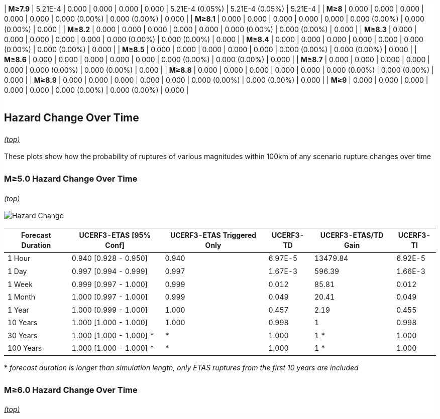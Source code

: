 | **M&ge;7.9** | 5.21E-4 | 0.000 | 0.000 | 0.000 | 0.000 | 5.21E-4 (0.05%) | 5.21E-4 (0.05%) | 5.21E-4 |
| **M&ge;8** | 0.000 | 0.000 | 0.000 | 0.000 | 0.000 | 0.000 (0.00%) | 0.000 (0.00%) | 0.000 |
| **M&ge;8.1** | 0.000 | 0.000 | 0.000 | 0.000 | 0.000 | 0.000 (0.00%) | 0.000 (0.00%) | 0.000 |
| **M&ge;8.2** | 0.000 | 0.000 | 0.000 | 0.000 | 0.000 | 0.000 (0.00%) | 0.000 (0.00%) | 0.000 |
| **M&ge;8.3** | 0.000 | 0.000 | 0.000 | 0.000 | 0.000 | 0.000 (0.00%) | 0.000 (0.00%) | 0.000 |
| **M&ge;8.4** | 0.000 | 0.000 | 0.000 | 0.000 | 0.000 | 0.000 (0.00%) | 0.000 (0.00%) | 0.000 |
| **M&ge;8.5** | 0.000 | 0.000 | 0.000 | 0.000 | 0.000 | 0.000 (0.00%) | 0.000 (0.00%) | 0.000 |
| **M&ge;8.6** | 0.000 | 0.000 | 0.000 | 0.000 | 0.000 | 0.000 (0.00%) | 0.000 (0.00%) | 0.000 |
| **M&ge;8.7** | 0.000 | 0.000 | 0.000 | 0.000 | 0.000 | 0.000 (0.00%) | 0.000 (0.00%) | 0.000 |
| **M&ge;8.8** | 0.000 | 0.000 | 0.000 | 0.000 | 0.000 | 0.000 (0.00%) | 0.000 (0.00%) | 0.000 |
| **M&ge;8.9** | 0.000 | 0.000 | 0.000 | 0.000 | 0.000 | 0.000 (0.00%) | 0.000 (0.00%) | 0.000 |
| **M&ge;9** | 0.000 | 0.000 | 0.000 | 0.000 | 0.000 | 0.000 (0.00%) | 0.000 (0.00%) | 0.000 |


## Hazard Change Over Time
*[(top)](#table-of-contents)*

These plots show how the probability of ruptures of various magnitudes within 100km of any scenario rupture changes over time

### M&ge;5.0 Hazard Change Over Time
*[(top)](#table-of-contents)*

![Hazard Change](plots/hazard_change_100km_m5.0.png)

| Forecast Duration | UCERF3-ETAS [95% Conf] | UCERF3-ETAS Triggered Only | UCERF3-TD | UCERF3-ETAS/TD Gain | UCERF3-TI |
|-----|-----|-----|-----|-----|-----|
| 1 Hour | 0.940 [0.928 - 0.950] | 0.940 | 6.97E-5 | 13479.84 | 6.92E-5 |
| 1 Day | 0.997 [0.994 - 0.999] | 0.997 | 1.67E-3 | 596.39 | 1.66E-3 |
| 1 Week | 0.999 [0.997 - 1.000] | 0.999 | 0.012 | 85.81 | 0.012 |
| 1 Month | 1.000 [0.997 - 1.000] | 0.999 | 0.049 | 20.41 | 0.049 |
| 1 Year | 1.000 [0.999 - 1.000] | 1.000 | 0.457 | 2.19 | 0.455 |
| 10 Years | 1.000 [1.000 - 1.000] | 1.000 | 0.998 | 1 | 0.998 |
| 30 Years | 1.000 [1.000 - 1.000] \* | \* | 1.000 | 1 \* | 1.000 |
| 100 Years | 1.000 [1.000 - 1.000] \* | \* | 1.000 | 1 \* | 1.000 |

\* *forecast duration is longer than simulation length, only ETAS ruptures from the first 10 years are included*
### M&ge;6.0 Hazard Change Over Time
*[(top)](#table-of-contents)*
